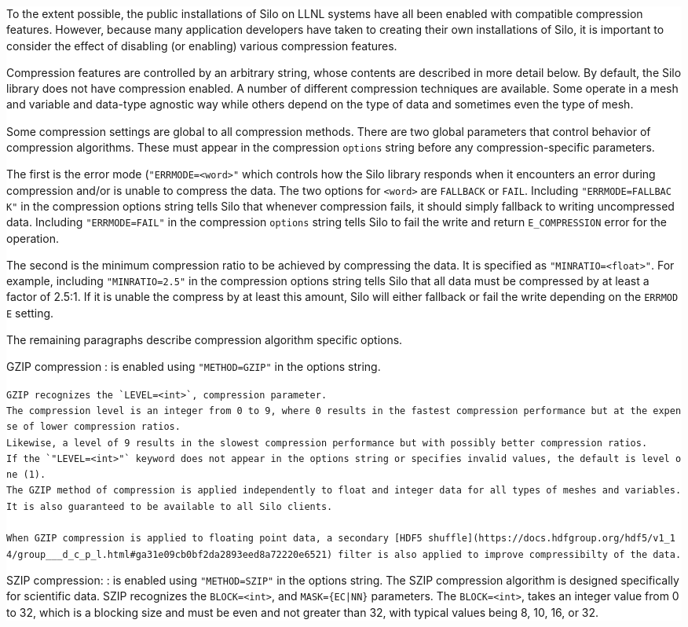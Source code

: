   To the extent possible, the public installations of Silo on LLNL systems have all been enabled with compatible compression features.
  However, because many application developers have taken to creating their own installations of Silo, it is important to consider the effect of disabling (or enabling) various compression features.

  Compression features are controlled by an arbitrary string, whose contents are described in more detail below.
  By default, the Silo library does not have compression enabled.
  A number of different compression techniques are available.
  Some operate in a mesh and variable and data-type agnostic way while others depend on the type of data and sometimes even the type of mesh.

  Some compression settings are global to all compression methods.
  There are two global parameters that control behavior of compression algorithms.
  These must appear in the compression `options` string before any compression-specific parameters.

  The first is the error mode (`"ERRMODE=<word>"` which controls how the Silo library responds when it encounters an error during compression and/or is unable to compress the data.
  The two options for `<word>` are `FALLBACK` or `FAIL`. Including `"ERRMODE=FALLBACK"` in the compression options string tells Silo that whenever compression fails, it should simply fallback to writing uncompressed data.
  Including `"ERRMODE=FAIL"` in the compression `options` string tells Silo to fail the write and return `E_COMPRESSION` error for the operation.

  The second is the minimum compression ratio to be achieved by compressing the data.
  It is specified as `"MINRATIO=<float>"`.
  For example, including `"MINRATIO=2.5"` in the compression options string tells Silo that all data must be compressed by at least a factor of 2.5:1.
  If it is unable the compress by at least this amount, Silo will either fallback or fail the write depending on the `ERRMODE` setting.

  The remaining paragraphs describe compression algorithm specific options.

  GZIP compression
  : is enabled using `"METHOD=GZIP"` in the options string.

    GZIP recognizes the `LEVEL=<int>`, compression parameter.
    The compression level is an integer from 0 to 9, where 0 results in the fastest compression performance but at the expense of lower compression ratios.
    Likewise, a level of 9 results in the slowest compression performance but with possibly better compression ratios.
    If the `"LEVEL=<int>"` keyword does not appear in the options string or specifies invalid values, the default is level one (1).
    The GZIP method of compression is applied independently to float and integer data for all types of meshes and variables.
    It is also guaranteed to be available to all Silo clients.

    When GZIP compression is applied to floating point data, a secondary [HDF5 shuffle](https://docs.hdfgroup.org/hdf5/v1_14/group___d_c_p_l.html#ga31e09cb0bf2da2893eed8a72220e6521) filter is also applied to improve compressibilty of the data.

  SZIP compression:
  : is enabled using `"METHOD=SZIP"` in the options string.
    The SZIP compression algorithm is designed specifically for scientific data.
    SZIP recognizes the `BLOCK=<int>`, and `MASK={EC|NN}` parameters.
    The `BLOCK=<int>`, takes an integer value from 0 to 32, which is a blocking size and must be even and not greater than 32, with typical values being 8, 10, 16, or 32.
